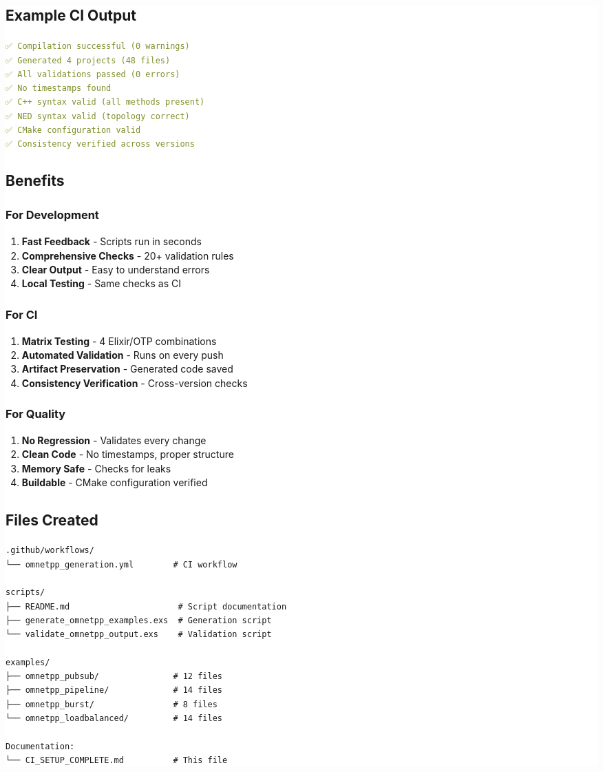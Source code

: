 ## Example CI Output

```yaml
✅ Compilation successful (0 warnings)
✅ Generated 4 projects (48 files)
✅ All validations passed (0 errors)
✅ No timestamps found
✅ C++ syntax valid (all methods present)
✅ NED syntax valid (topology correct)
✅ CMake configuration valid
✅ Consistency verified across versions
```

## Benefits

### For Development
1. **Fast Feedback** - Scripts run in seconds
2. **Comprehensive Checks** - 20+ validation rules
3. **Clear Output** - Easy to understand errors
4. **Local Testing** - Same checks as CI

### For CI
1. **Matrix Testing** - 4 Elixir/OTP combinations
2. **Automated Validation** - Runs on every push
3. **Artifact Preservation** - Generated code saved
4. **Consistency Verification** - Cross-version checks

### For Quality
1. **No Regression** - Validates every change
2. **Clean Code** - No timestamps, proper structure
3. **Memory Safe** - Checks for leaks
4. **Buildable** - CMake configuration verified

## Files Created

```
.github/workflows/
└── omnetpp_generation.yml        # CI workflow

scripts/
├── README.md                      # Script documentation
├── generate_omnetpp_examples.exs  # Generation script
└── validate_omnetpp_output.exs    # Validation script

examples/
├── omnetpp_pubsub/               # 12 files
├── omnetpp_pipeline/             # 14 files
├── omnetpp_burst/                # 8 files
└── omnetpp_loadbalanced/         # 14 files

Documentation:
└── CI_SETUP_COMPLETE.md          # This file
```
